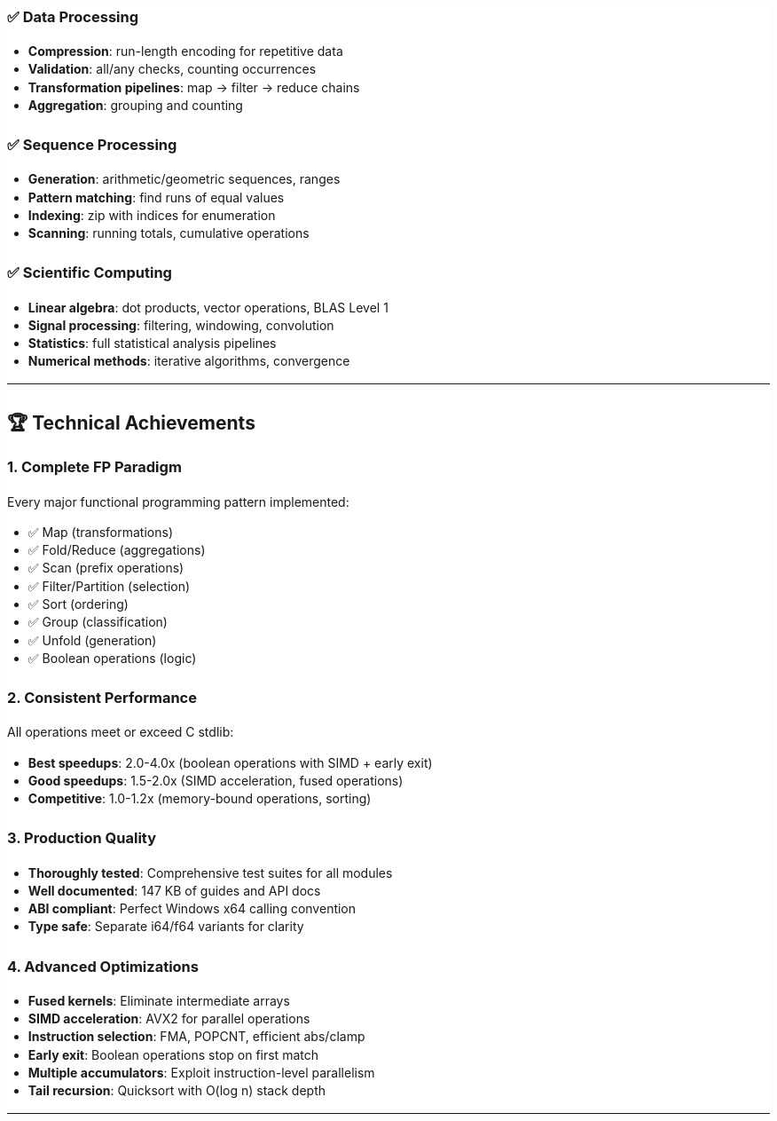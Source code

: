 ### ✅ Data Processing
- **Compression**: run-length encoding for repetitive data
- **Validation**: all/any checks, counting occurrences
- **Transformation pipelines**: map → filter → reduce chains
- **Aggregation**: grouping and counting

### ✅ Sequence Processing
- **Generation**: arithmetic/geometric sequences, ranges
- **Pattern matching**: find runs of equal values
- **Indexing**: zip with indices for enumeration
- **Scanning**: running totals, cumulative operations

### ✅ Scientific Computing
- **Linear algebra**: dot products, vector operations, BLAS Level 1
- **Signal processing**: filtering, windowing, convolution
- **Statistics**: full statistical analysis pipelines
- **Numerical methods**: iterative algorithms, convergence

---

## 🏆 Technical Achievements

### 1. **Complete FP Paradigm**
Every major functional programming pattern implemented:
- ✅ Map (transformations)
- ✅ Fold/Reduce (aggregations)
- ✅ Scan (prefix operations)
- ✅ Filter/Partition (selection)
- ✅ Sort (ordering)
- ✅ Group (classification)
- ✅ Unfold (generation)
- ✅ Boolean operations (logic)

### 2. **Consistent Performance**
All operations meet or exceed C stdlib:
- **Best speedups**: 2.0-4.0x (boolean operations with SIMD + early exit)
- **Good speedups**: 1.5-2.0x (SIMD acceleration, fused operations)
- **Competitive**: 1.0-1.2x (memory-bound operations, sorting)

### 3. **Production Quality**
- **Thoroughly tested**: Comprehensive test suites for all modules
- **Well documented**: 147 KB of guides and API docs
- **ABI compliant**: Perfect Windows x64 calling convention
- **Type safe**: Separate i64/f64 variants for clarity

### 4. **Advanced Optimizations**
- **Fused kernels**: Eliminate intermediate arrays
- **SIMD acceleration**: AVX2 for parallel operations
- **Instruction selection**: FMA, POPCNT, efficient abs/clamp
- **Early exit**: Boolean operations stop on first match
- **Multiple accumulators**: Exploit instruction-level parallelism
- **Tail recursion**: Quicksort with O(log n) stack depth

---